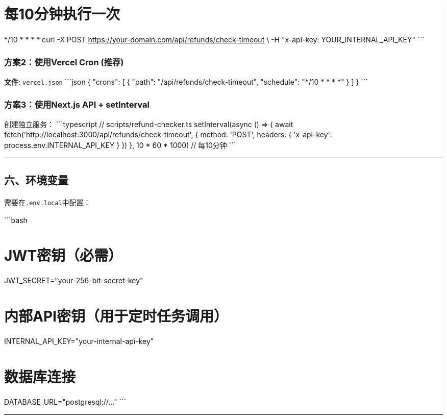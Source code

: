 # 每10分钟执行一次
*/10 * * * * curl -X POST https://your-domain.com/api/refunds/check-timeout \\
  -H "x-api-key: YOUR_INTERNAL_API_KEY"
\`\`\`

### 方案2：使用Vercel Cron (推荐)

**文件**: `vercel.json`
\`\`\`json
{
  "crons": [
    {
      "path": "/api/refunds/check-timeout",
      "schedule": "*/10 * * * *"
    }
  ]
}
\`\`\`

### 方案3：使用Next.js API + setInterval

创建独立服务：
\`\`\`typescript
// scripts/refund-checker.ts
setInterval(async () => {
  await fetch('http://localhost:3000/api/refunds/check-timeout', {
    method: 'POST',
    headers: {
      'x-api-key': process.env.INTERNAL_API_KEY
    }
  })
}, 10 * 60 * 1000) // 每10分钟
\`\`\`

---

## 六、环境变量

需要在`.env.local`中配置：

\`\`\`bash
# JWT密钥（必需）
JWT_SECRET="your-256-bit-secret-key"

# 内部API密钥（用于定时任务调用）
INTERNAL_API_KEY="your-internal-api-key"

# 数据库连接
DATABASE_URL="postgresql://..."
\`\`\`

---